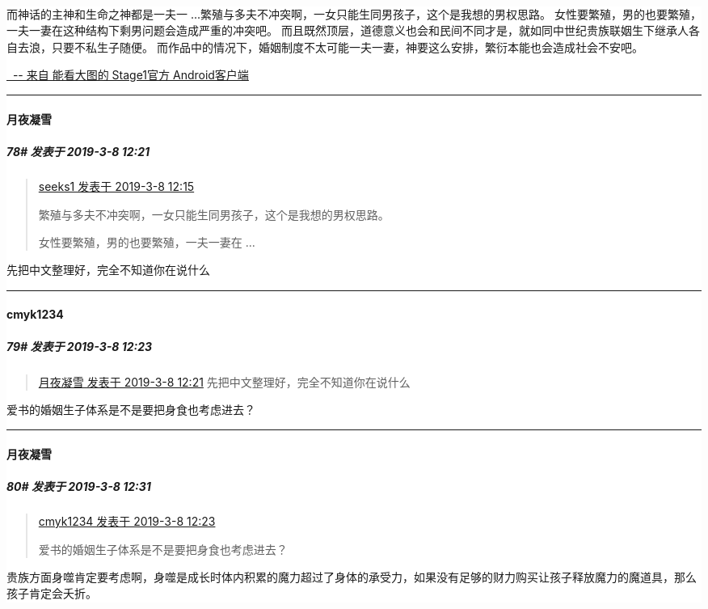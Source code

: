 而神话的主神和生命之神都是一夫一 ...</blockquote>繁殖与多夫不冲突啊，一女只能生同男孩子，这个是我想的男权思路。
女性要繁殖，男的也要繁殖，一夫一妻在这种结构下剩男问题会造成严重的冲突吧。
而且既然顶层，道德意义也会和民间不同才是，就如同中世纪贵族联姻生下继承人各自去浪，只要不私生子随便。
而作品中的情况下，婚姻制度不太可能一夫一妻，神要这么安排，繁衍本能也会造成社会不安吧。

[  -- 来自 能看大图的 Stage1官方 Android客户端](https://www.coolapk.com/apk/140634)







-----

####  月夜凝雪  
##### 78#       发表于 2019-3-8 12:21



<blockquote><a href="httphttps://bbs.saraba1st.com/2b/forum.php?mod=redirect&amp;goto=findpost&amp;pid=42837339&amp;ptid=1815292" target="_blank">seeks1 发表于 2019-3-8 12:15</a>

繁殖与多夫不冲突啊，一女只能生同男孩子，这个是我想的男权思路。

女性要繁殖，男的也要繁殖，一夫一妻在 ...</blockquote>
先把中文整理好，完全不知道你在说什么







-----

####  cmyk1234  
##### 79#       发表于 2019-3-8 12:23



<blockquote><a href="httphttps://bbs.saraba1st.com/2b/forum.php?mod=redirect&amp;goto=findpost&amp;pid=42837415&amp;ptid=1815292" target="_blank">月夜凝雪 发表于 2019-3-8 12:21</a>
先把中文整理好，完全不知道你在说什么</blockquote>
爱书的婚姻生子体系是不是要把身食也考虑进去？







-----

####  月夜凝雪  
##### 80#       发表于 2019-3-8 12:31



<blockquote><a href="httphttps://bbs.saraba1st.com/2b/forum.php?mod=redirect&amp;goto=findpost&amp;pid=42837438&amp;ptid=1815292" target="_blank">cmyk1234 发表于 2019-3-8 12:23</a>

爱书的婚姻生子体系是不是要把身食也考虑进去？</blockquote>
贵族方面身噬肯定要考虑啊，身噬是成长时体内积累的魔力超过了身体的承受力，如果没有足够的财力购买让孩子释放魔力的魔道具，那么孩子肯定会夭折。
